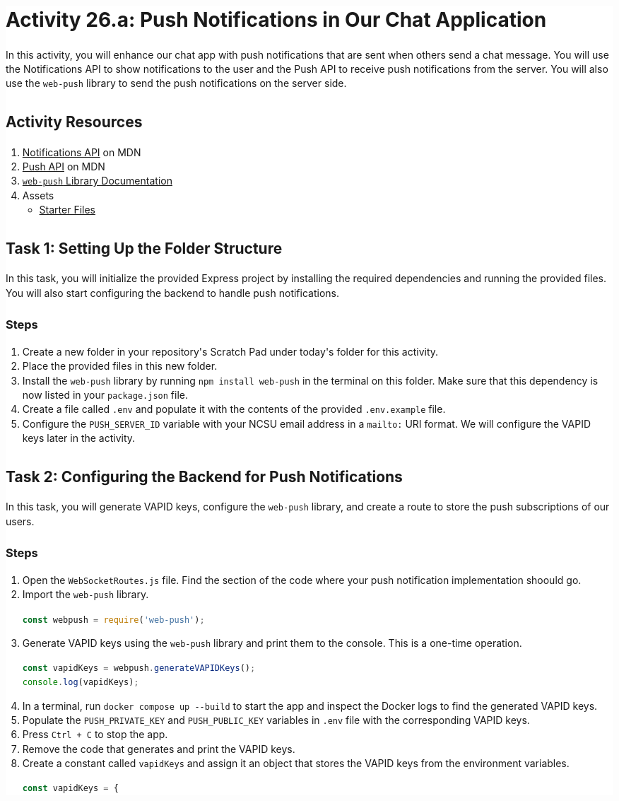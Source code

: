 # Activity 26.a: Push Notifications in Our Chat Application

In this activity, you will enhance our chat app with push notifications that are sent when others send a chat message. You will use the Notifications API to show notifications to the user and the Push API to receive push notifications from the server. You will also use the `web-push` library to send the push notifications on the server side.

## Activity Resources

1. [Notifications API](https://developer.mozilla.org/en-US/docs/Web/API/Notifications_API) on MDN
2. [Push API](https://developer.mozilla.org/en-US/docs/Web/API/Push_API) on MDN
3. [`web-push` Library Documentation](https://github.com/web-push-libs/web-push)
4. Assets
   * [Starter Files](files/)


## Task 1: Setting Up the Folder Structure

In this task, you will initialize the provided Express project by installing the required dependencies and running the provided files. You will also start configuring the backend to handle push notifications.

### Steps

1. Create a new folder in your repository's Scratch Pad under today's folder for this activity.
2. Place the provided files in this new folder.
3. Install the `web-push` library by running `npm install web-push` in the terminal on this folder. Make sure that this dependency is now listed in your `package.json` file.
4. Create a file called `.env` and populate it with the contents of the provided `.env.example` file.
5. Configure the `PUSH_SERVER_ID` variable with your NCSU email address in a `mailto:` URI format. We will configure the VAPID keys later in the activity.


## Task 2: Configuring the Backend for Push Notifications

In this task, you will generate VAPID keys, configure the `web-push` library, and create a route to store the push subscriptions of our users.

### Steps

1. Open the `WebSocketRoutes.js` file. Find the section of the code where your push notification implementation shoould go.
2. Import the `web-push` library.
    ```js	
    const webpush = require('web-push');
    ```
3. Generate VAPID keys using the `web-push` library and print them to the console. This is a one-time operation.
    ```js
    const vapidKeys = webpush.generateVAPIDKeys();
    console.log(vapidKeys);
    ```
4. In a terminal, run `docker compose up --build` to start the app and inspect the Docker logs to find the generated VAPID keys.
5. Populate the `PUSH_PRIVATE_KEY` and `PUSH_PUBLIC_KEY` variables in `.env` file with the corresponding VAPID keys.
6. Press `Ctrl + C` to stop the app.
7. Remove the code that generates and print the VAPID keys.
8. Create a constant called `vapidKeys` and assign it an object that stores the VAPID keys from the environment variables.
    ```js
    const vapidKeys = {